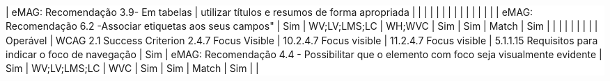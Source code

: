| eMAG: Recomendação 3.9- Em tabelas                                                                                                                      | utilizar títulos e resumos de forma apropriada                                                                       |                                                     |                                                                               |                                                                                |          |                                                                                                                                                                                               |                      |                                                                                                              |                                                                                                                                  |                                 |                                             |                                                 |                                   |                                                                                                                                                                                                                                                                                                                                                                                                               |
| eMAG: Recomendação 6.2 -Associar etiquetas aos seus campos"                                                                                             | Sim                                                                                                                  | WV;LV;LMS;LC                                        | WH;WVC                                                                        | Sim                                                                            | Sim      | Match                                                                                                                                                                                         | Sim                  |                                                                                                              |                                                                                                                                  |                                 |                                             |                                                 |                                   |                                                                                                                                                                                                                                                                                                                                                                                                               |
| Operável                                                                                                                                                | WCAG 2.1 Success Criterion 2.4.7 Focus Visible                                                                       | 10.2.4.7 Focus visible                              | 11.2.4.7 Focus visible                                                        | 5.1.1.15 Requisitos para indicar o foco de navegação                           | Sim      | eMAG: Recomendação 4.4 - Possibilitar que o elemento com foco seja visualmente evidente                                                                                                       | Sim                  | WV;LV;LMS;LC                                                                                                 | WVC                                                                                                                              | Sim                             | Sim                                         | Match                                           | Sim                               |                                                                                                                                                                                                                                                                                                                                                                                                               |